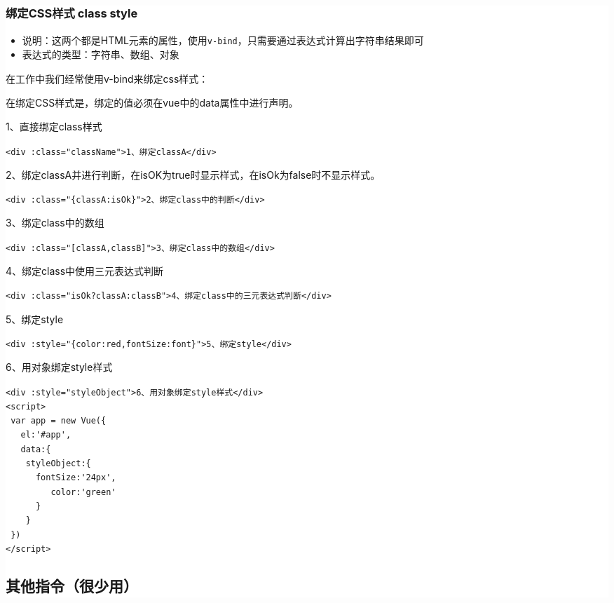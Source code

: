 
### 绑定CSS样式 class style

- 说明：这两个都是HTML元素的属性，使用`v-bind`，只需要通过表达式计算出字符串结果即可
- 表达式的类型：字符串、数组、对象

在工作中我们经常使用v-bind来绑定css样式：

在绑定CSS样式是，绑定的值必须在vue中的data属性中进行声明。

 1、直接绑定class样式

```vue
<div :class="className">1、绑定classA</div>
```

2、绑定classA并进行判断，在isOK为true时显示样式，在isOk为false时不显示样式。

```vue
<div :class="{classA:isOk}">2、绑定class中的判断</div>
```

3、绑定class中的数组

```vue
<div :class="[classA,classB]">3、绑定class中的数组</div>
```

4、绑定class中使用三元表达式判断

```vue
<div :class="isOk?classA:classB">4、绑定class中的三元表达式判断</div>
```

5、绑定style

```vue
<div :style="{color:red,fontSize:font}">5、绑定style</div>
```

6、用对象绑定style样式

```vue
<div :style="styleObject">6、用对象绑定style样式</div>
<script>
 var app = new Vue({
   el:'#app',
   data:{
    styleObject:{
      fontSize:'24px',
     	 color:'green'
      }
    }
 })
</script>

```



## 其他指令（很少用）
